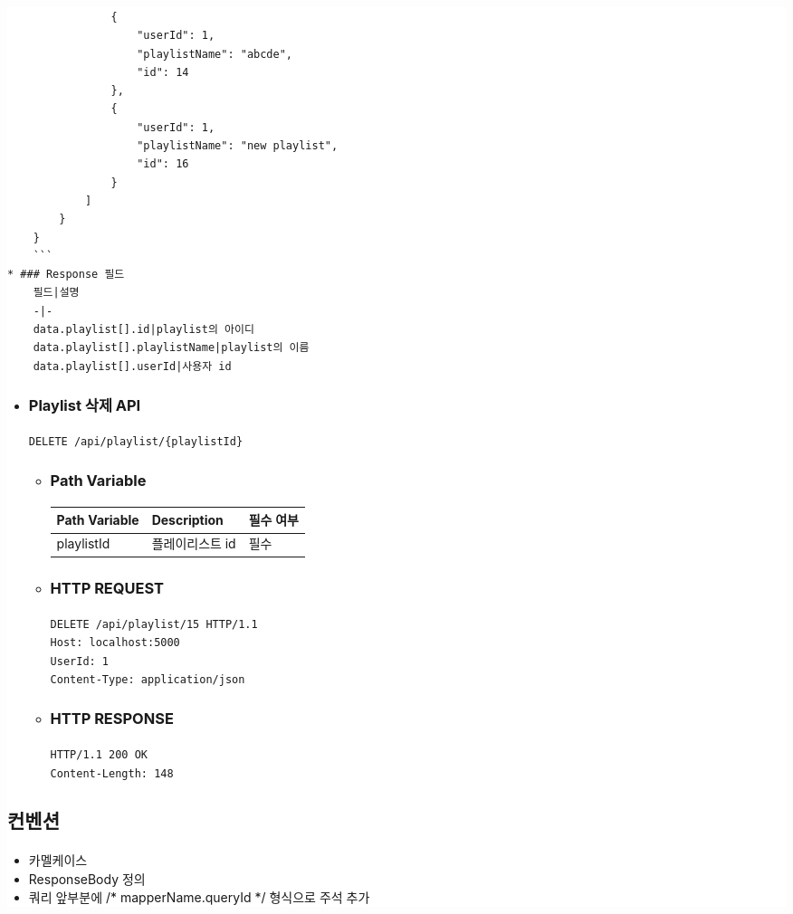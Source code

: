                     {
                        "userId": 1,
                        "playlistName": "abcde",
                        "id": 14
                    },
                    {
                        "userId": 1,
                        "playlistName": "new playlist",
                        "id": 16
                    }
                ]
            }
        }
        ```
    * ### Response 필드
        필드|설명
        -|-
        data.playlist[].id|playlist의 아이디
        data.playlist[].playlistName|playlist의 이름
        data.playlist[].userId|사용자 id

* ### Playlist 삭제 API
    `DELETE /api/playlist/{playlistId}`
    * ### Path Variable
        Path Variable|Description|필수 여부
        -|-|-
        playlistId|플레이리스트 id|필수
    * ### HTTP REQUEST
        ```
        DELETE /api/playlist/15 HTTP/1.1
        Host: localhost:5000
        UserId: 1
        Content-Type: application/json

        ```
    * ### HTTP RESPONSE
        ```
        HTTP/1.1 200 OK
        Content-Length: 148
        ```
## 컨벤션
* 카멜케이스
* ResponseBody 정의
* 쿼리 앞부분에 /* mapperName.queryId */ 형식으로 주석 추가
